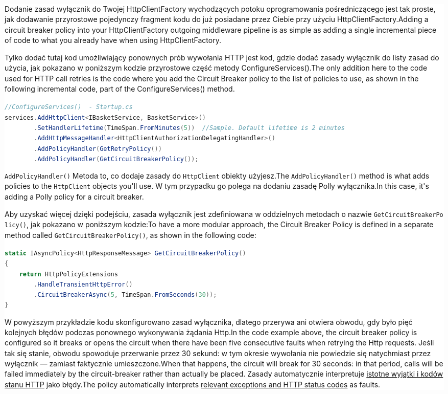 <span data-ttu-id="bc427-124">Dodanie zasad wyłącznik do Twojej HttpClientFactory wychodzących potoku oprogramowania pośredniczącego jest tak proste, jak dodawanie przyrostowe pojedynczy fragment kodu do już posiadane przez Ciebie przy użyciu HttpClientFactory.</span><span class="sxs-lookup"><span data-stu-id="bc427-124">Adding a circuit breaker policy into your HttpClientFactory outgoing middleware pipeline is as simple as adding a single incremental piece of code to what you already have when using HttpClientFactory.</span></span>

<span data-ttu-id="bc427-125">Tylko dodać tutaj kod umożliwiający ponownych prób wywołania HTTP jest kod, gdzie dodać zasady wyłącznik do listy zasad do użycia, jak pokazano w poniższym kodzie przyrostowe część metody ConfigureServices().</span><span class="sxs-lookup"><span data-stu-id="bc427-125">The only addition here to the code used for HTTP call retries is the code where you add the Circuit Breaker policy to the list of policies to use, as shown in the following incremental code, part of the ConfigureServices() method.</span></span>

```csharp
//ConfigureServices()  - Startup.cs
services.AddHttpClient<IBasketService, BasketService>()
        .SetHandlerLifetime(TimeSpan.FromMinutes(5))  //Sample. Default lifetime is 2 minutes
        .AddHttpMessageHandler<HttpClientAuthorizationDelegatingHandler>()
        .AddPolicyHandler(GetRetryPolicy())
        .AddPolicyHandler(GetCircuitBreakerPolicy());
```

<span data-ttu-id="bc427-126">`AddPolicyHandler()` Metoda to, co dodaje zasady do `HttpClient` obiekty użyjesz.</span><span class="sxs-lookup"><span data-stu-id="bc427-126">The `AddPolicyHandler()` method is what adds policies to the `HttpClient` objects you'll use.</span></span> <span data-ttu-id="bc427-127">W tym przypadku go polega na dodaniu zasadę Polly wyłącznika.</span><span class="sxs-lookup"><span data-stu-id="bc427-127">In this case, it's adding a Polly policy for a circuit breaker.</span></span>

<span data-ttu-id="bc427-128">Aby uzyskać więcej dzięki podejściu, zasada wyłącznik jest zdefiniowana w oddzielnych metodach o nazwie `GetCircuitBreakerPolicy()`, jak pokazano w poniższym kodzie:</span><span class="sxs-lookup"><span data-stu-id="bc427-128">To have a more modular approach, the Circuit Breaker Policy is defined in a separate method called `GetCircuitBreakerPolicy()`, as shown in the following code:</span></span>

```csharp
static IAsyncPolicy<HttpResponseMessage> GetCircuitBreakerPolicy()
{
    return HttpPolicyExtensions
        .HandleTransientHttpError()
        .CircuitBreakerAsync(5, TimeSpan.FromSeconds(30));
}
```

<span data-ttu-id="bc427-129">W powyższym przykładzie kodu skonfigurowano zasad wyłącznika, dlatego przerywa ani otwiera obwodu, gdy było pięć kolejnych błędów podczas ponownego wykonywania żądania Http.</span><span class="sxs-lookup"><span data-stu-id="bc427-129">In the code example above, the circuit breaker policy is configured so it breaks or opens the circuit when there have been five consecutive faults when retrying the Http requests.</span></span> <span data-ttu-id="bc427-130">Jeśli tak się stanie, obwodu spowoduje przerwanie przez 30 sekund: w tym okresie wywołania nie powiedzie się natychmiast przez wyłącznik — zamiast faktycznie umieszczone.</span><span class="sxs-lookup"><span data-stu-id="bc427-130">When that happens, the circuit will break for 30 seconds: in that period, calls will be failed immediately by the circuit-breaker rather than actually be placed.</span></span>  <span data-ttu-id="bc427-131">Zasady automatycznie interpretuje [istotne wyjątki i kodów stanu HTTP](/aspnet/core/fundamentals/http-requests?view=aspnetcore-2.1#handle-transient-faults) jako błędy.</span><span class="sxs-lookup"><span data-stu-id="bc427-131">The policy automatically interprets [relevant exceptions and HTTP status codes](/aspnet/core/fundamentals/http-requests?view=aspnetcore-2.1#handle-transient-faults) as faults.</span></span>  
